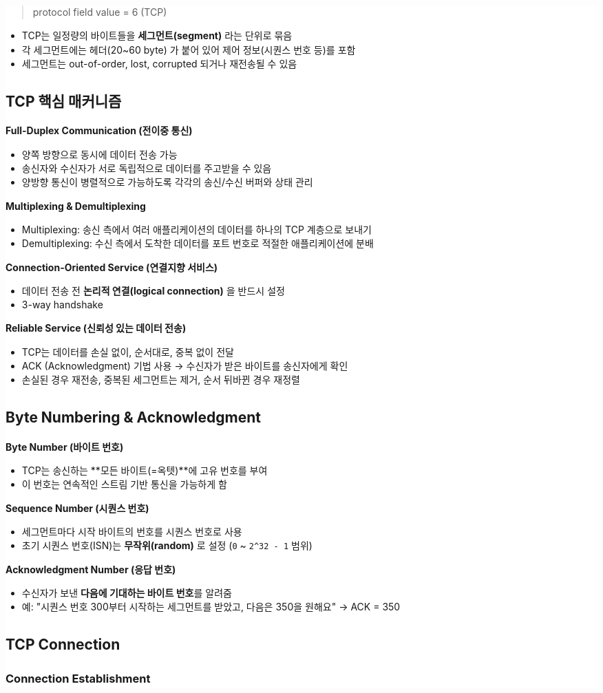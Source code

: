 > protocol field value = 6 (TCP)

- TCP는 일정량의 바이트들을 **세그먼트(segment)** 라는 단위로 묶음
- 각 세그먼트에는 헤더(20~60 byte) 가 붙어 있어 제어 정보(시퀀스 번호 등)를 포함
- 세그먼트는 out-of-order, lost, corrupted 되거나 재전송될 수 있음

## TCP 핵심 매커니즘

**Full-Duplex Communication (전이중 통신)**

- 양쪽 방향으로 동시에 데이터 전송 가능
- 송신자와 수신자가 서로 독립적으로 데이터를 주고받을 수 있음
- 양방향 통신이 병렬적으로 가능하도록 각각의 송신/수신 버퍼와 상태 관리

**Multiplexing & Demultiplexing**

- Multiplexing: 송신 측에서 여러 애플리케이션의 데이터를 하나의 TCP 계층으로 보내기
- Demultiplexing: 수신 측에서 도착한 데이터를 포트 번호로 적절한 애플리케이션에 분배

**Connection-Oriented Service (연결지향 서비스)**

- 데이터 전송 전 **논리적 연결(logical connection)** 을 반드시 설정
- 3-way handshake

**Reliable Service (신뢰성 있는 데이터 전송)**

- TCP는 데이터를 손실 없이, 순서대로, 중복 없이 전달
- ACK (Acknowledgment) 기법 사용 → 수신자가 받은 바이트를 송신자에게 확인
- 손실된 경우 재전송, 중복된 세그먼트는 제거, 순서 뒤바뀐 경우 재정렬

## Byte Numbering & Acknowledgment

**Byte Number (바이트 번호)**

- TCP는 송신하는 **모든 바이트(=옥텟)**에 고유 번호를 부여
- 이 번호는 연속적인 스트림 기반 통신을 가능하게 함

**Sequence Number (시퀀스 번호)**

- 세그먼트마다 시작 바이트의 번호를 시퀀스 번호로 사용
- 초기 시퀀스 번호(ISN)는 **무작위(random)** 로 설정 (`0` ~ `2^32 - 1` 범위)

**Acknowledgment Number (응답 번호)**

- 수신자가 보낸 **다음에 기대하는 바이트 번호**를 알려줌
- 예: "시퀀스 번호 300부터 시작하는 세그먼트를 받았고, 다음은 350을 원해요" → ACK = 350

## TCP Connection

### Connection Establishment
